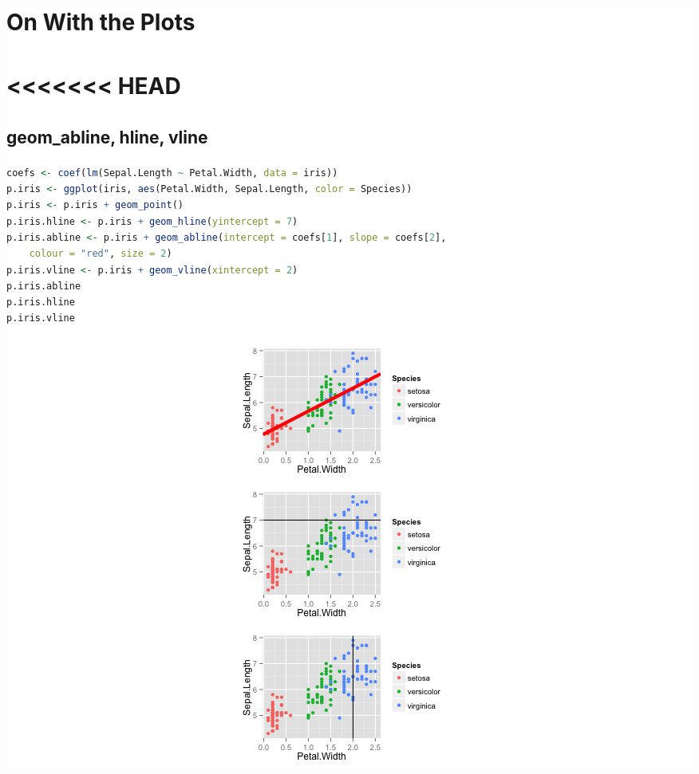 # On With the Plots

<<<<<<< HEAD
=======
## geom_abline, hline, vline


```r
coefs <- coef(lm(Sepal.Length ~ Petal.Width, data = iris))
p.iris <- ggplot(iris, aes(Petal.Width, Sepal.Length, color = Species))
p.iris <- p.iris + geom_point()
p.iris.hline <- p.iris + geom_hline(yintercept = 7)
p.iris.abline <- p.iris + geom_abline(intercept = coefs[1], slope = coefs[2], 
    colour = "red", size = 2)
p.iris.vline <- p.iris + geom_vline(xintercept = 2)
p.iris.abline
p.iris.hline
p.iris.vline
```

<img src="figure/minimal-lines1.png" title="plot of chunk lines" alt="plot of chunk lines" style="display: block; margin: auto;" /><img src="figure/minimal-lines2.png" title="plot of chunk lines" alt="plot of chunk lines" style="display: block; margin: auto;" /><img src="figure/minimal-lines3.png" title="plot of chunk lines" alt="plot of chunk lines" style="display: block; margin: auto;" />
